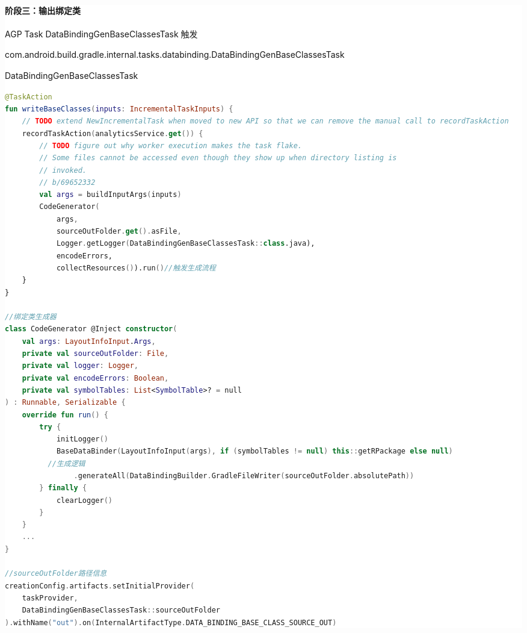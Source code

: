 #### 阶段三：输出绑定类

AGP Task DataBindingGenBaseClassesTask 触发

com.android.build.gradle.internal.tasks.databinding.DataBindingGenBaseClassesTask

DataBindingGenBaseClassesTask

```kotlin
@TaskAction
fun writeBaseClasses(inputs: IncrementalTaskInputs) {
    // TODO extend NewIncrementalTask when moved to new API so that we can remove the manual call to recordTaskAction
    recordTaskAction(analyticsService.get()) {
        // TODO figure out why worker execution makes the task flake.
        // Some files cannot be accessed even though they show up when directory listing is
        // invoked.
        // b/69652332
        val args = buildInputArgs(inputs)
        CodeGenerator(
            args,
            sourceOutFolder.get().asFile,
            Logger.getLogger(DataBindingGenBaseClassesTask::class.java),
            encodeErrors,
            collectResources()).run()//触发生成流程
    }
}

//绑定类生成器
class CodeGenerator @Inject constructor(
    val args: LayoutInfoInput.Args,
    private val sourceOutFolder: File,
    private val logger: Logger,
    private val encodeErrors: Boolean,
    private val symbolTables: List<SymbolTable>? = null
) : Runnable, Serializable {
    override fun run() {
        try {
            initLogger()
            BaseDataBinder(LayoutInfoInput(args), if (symbolTables != null) this::getRPackage else null)
          //生成逻辑
                .generateAll(DataBindingBuilder.GradleFileWriter(sourceOutFolder.absolutePath))
        } finally {
            clearLogger()
        }
    }
    ...
}

//sourceOutFolder路径信息
creationConfig.artifacts.setInitialProvider(
    taskProvider,
    DataBindingGenBaseClassesTask::sourceOutFolder
).withName("out").on(InternalArtifactType.DATA_BINDING_BASE_CLASS_SOURCE_OUT)
```
